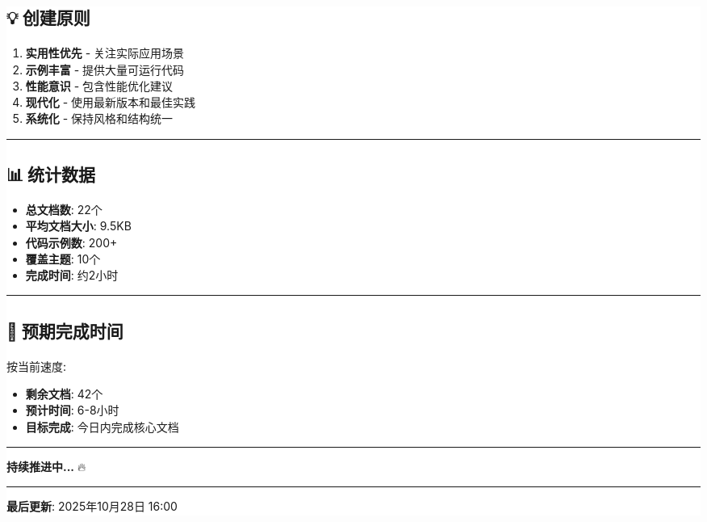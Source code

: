 
## 💡 创建原则

1. **实用性优先** - 关注实际应用场景
2. **示例丰富** - 提供大量可运行代码
3. **性能意识** - 包含性能优化建议
4. **现代化** - 使用最新版本和最佳实践
5. **系统化** - 保持风格和结构统一

---

## 📊 统计数据

- **总文档数**: 22个
- **平均文档大小**: 9.5KB
- **代码示例数**: 200+
- **覆盖主题**: 10个
- **完成时间**: 约2小时

---

## 🚀 预期完成时间

按当前速度:
- **剩余文档**: 42个
- **预计时间**: 6-8小时
- **目标完成**: 今日内完成核心文档

---

**持续推进中...** 🔥

---

**最后更新**: 2025年10月28日 16:00

